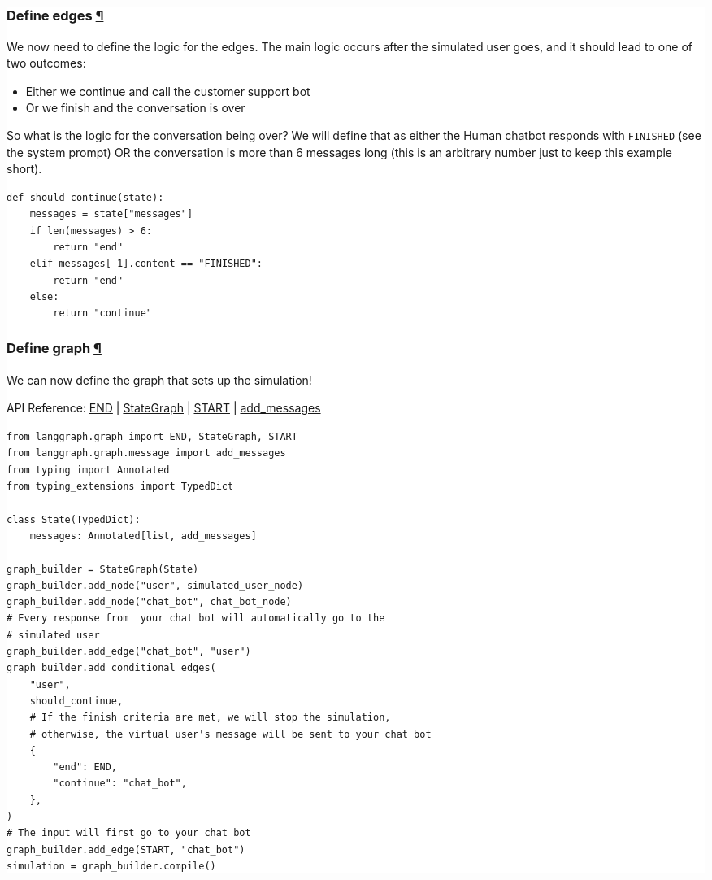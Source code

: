 ### Define edges [¶](https://langchain-ai.github.io/langgraph/tutorials/chatbot-simulation-evaluation/agent-simulation-evaluation/?q=\#define-edges "Permanent link")

We now need to define the logic for the edges. The main logic occurs after the simulated user goes, and it should lead to one of two outcomes:

- Either we continue and call the customer support bot
- Or we finish and the conversation is over

So what is the logic for the conversation being over? We will define that as either the Human chatbot responds with `FINISHED` (see the system prompt) OR the conversation is more than 6 messages long (this is an arbitrary number just to keep this example short).

```md-code__content
def should_continue(state):
    messages = state["messages"]
    if len(messages) > 6:
        return "end"
    elif messages[-1].content == "FINISHED":
        return "end"
    else:
        return "continue"

```

### Define graph [¶](https://langchain-ai.github.io/langgraph/tutorials/chatbot-simulation-evaluation/agent-simulation-evaluation/?q=\#define-graph "Permanent link")

We can now define the graph that sets up the simulation!

API Reference: [END](https://langchain-ai.github.io/langgraph/reference/constants/#langgraph.constants.END) \| [StateGraph](https://langchain-ai.github.io/langgraph/reference/graphs/#langgraph.graph.state.StateGraph) \| [START](https://langchain-ai.github.io/langgraph/reference/constants/#langgraph.constants.START) \| [add\_messages](https://langchain-ai.github.io/langgraph/reference/graphs/#langgraph.graph.message.add_messages)

```md-code__content
from langgraph.graph import END, StateGraph, START
from langgraph.graph.message import add_messages
from typing import Annotated
from typing_extensions import TypedDict

class State(TypedDict):
    messages: Annotated[list, add_messages]

graph_builder = StateGraph(State)
graph_builder.add_node("user", simulated_user_node)
graph_builder.add_node("chat_bot", chat_bot_node)
# Every response from  your chat bot will automatically go to the
# simulated user
graph_builder.add_edge("chat_bot", "user")
graph_builder.add_conditional_edges(
    "user",
    should_continue,
    # If the finish criteria are met, we will stop the simulation,
    # otherwise, the virtual user's message will be sent to your chat bot
    {
        "end": END,
        "continue": "chat_bot",
    },
)
# The input will first go to your chat bot
graph_builder.add_edge(START, "chat_bot")
simulation = graph_builder.compile()
```